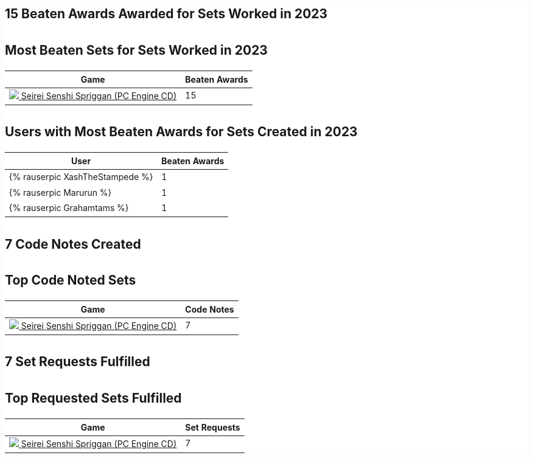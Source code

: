 ## 15 Beaten Awards Awarded for Sets Worked in 2023

## Most Beaten Sets for Sets Worked in 2023

| Game                                                                                                                                                                                                                                         | Beaten Awards |
| -------------------------------------------------------------------------------------------------------------------------------------------------------------------------------------------------------------------------------------------- | ------------- |
| <a class="gameicon-link" href="https://retroachievements.org/game/14637" target="_blank" rel="noopener"> <img class="gameicon" src="https://retroachievements.org/Images/064986.png"> <span>Seirei Senshi Spriggan (PC Engine CD)</span></a> | 15            |

## Users with Most Beaten Awards for Sets Created in 2023

| User                            | Beaten Awards |
| ------------------------------- | ------------- |
| {% rauserpic XashTheStampede %} | 1             |
| {% rauserpic Marurun %}         | 1             |
| {% rauserpic Grahamtams %}      | 1             |

## 7 Code Notes Created

## Top Code Noted Sets

| Game                                                                                                                                                                                                                                         | Code Notes |
| -------------------------------------------------------------------------------------------------------------------------------------------------------------------------------------------------------------------------------------------- | ---------- |
| <a class="gameicon-link" href="https://retroachievements.org/game/14637" target="_blank" rel="noopener"> <img class="gameicon" src="https://retroachievements.org/Images/064986.png"> <span>Seirei Senshi Spriggan (PC Engine CD)</span></a> | 7          |

## 7 Set Requests Fulfilled

## Top Requested Sets Fulfilled

| Game                                                                                                                                                                                                                                         | Set Requests |
| -------------------------------------------------------------------------------------------------------------------------------------------------------------------------------------------------------------------------------------------- | ------------ |
| <a class="gameicon-link" href="https://retroachievements.org/game/14637" target="_blank" rel="noopener"> <img class="gameicon" src="https://retroachievements.org/Images/064986.png"> <span>Seirei Senshi Spriggan (PC Engine CD)</span></a> | 7            |


